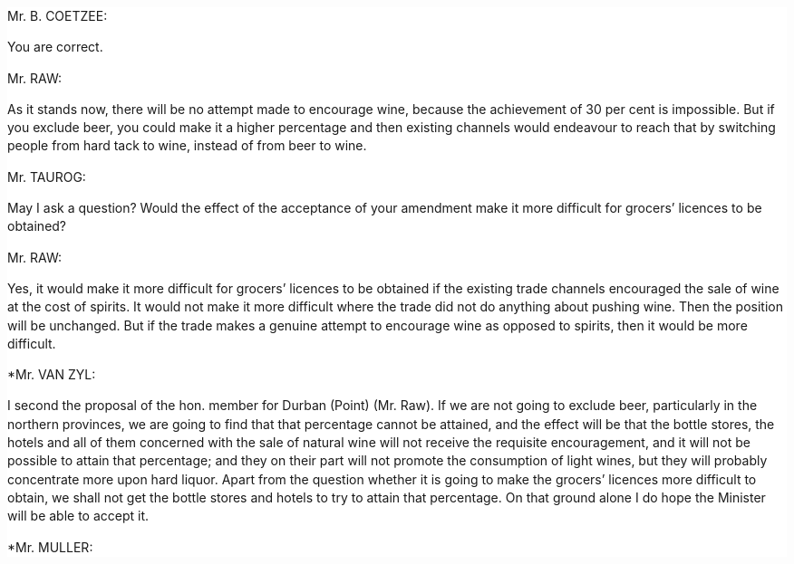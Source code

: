 </speech>

<speech by="#coetzee">

<from>Mr. <person refersTo="hansard_za">B. COETZEE</person>:</from>

<p>You are correct.</p>

</speech>

<speech by="#raw">

<from>Mr. <person refersTo="hansard_za">RAW</person>:</from>

<p>As it stands now, there will be no attempt made to encourage wine, because the achievement of 30 per cent is impossible. But if you exclude beer, you could make it a higher percentage and then existing channels would endeavour to reach that by switching people from hard tack to wine, instead of from beer to wine.</p>

</speech>

<speech by="#taurog">

<from>Mr. <person refersTo="hansard_za">TAUROG</person>:</from>

<p>May I ask a question? Would the effect of the acceptance of your amendment make it more difficult for grocers&#x2019; licences to be obtained?</p>

</speech>

<speech by="#raw">

<from>Mr. <person refersTo="hansard_za">RAW</person>:</from>

<p>Yes, it would make it more difficult for grocers&#x2019; licences to be obtained if the existing trade channels encouraged the sale of wine at the cost of spirits. It would not make it more difficult where the trade did not do anything about pushing wine. Then the position will be unchanged. But if the trade makes a genuine attempt to encourage wine as opposed to spirits, then it would be more difficult.</p>

</speech>

<speech by="#van_zyl">

<from>*Mr. <person refersTo="hansard_za">VAN ZYL</person>:</from>

<p>I second the proposal of the hon. member for Durban (Point) (Mr. Raw). If we are not going to exclude beer, particularly in the northern provinces, we are going to find that that percentage cannot be attained, and the effect will be that the bottle stores, the hotels and all of them concerned with the sale of natural wine will not receive the requisite encouragement, and it will not be possible to attain that percentage; and they on their part will not promote the consumption of light wines, but they will probably concentrate more upon hard liquor. Apart from the question whether it is going to make the grocers&#x2019; licences more difficult to obtain, we shall not get the bottle stores and hotels to try to attain that percentage. On that ground alone I do hope the Minister will be able to accept it.</p>

</speech>

<speech by="#muller">

<from>*Mr. <person refersTo="hansard_za">MULLER</person>:</from>
